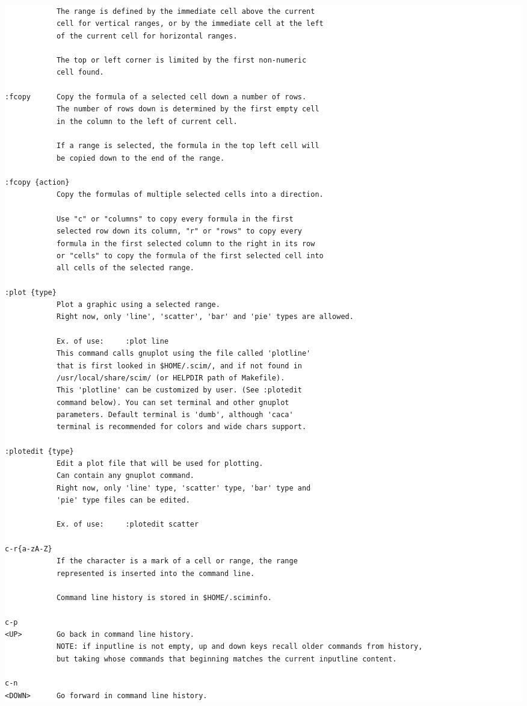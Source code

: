                 The range is defined by the immediate cell above the current
                cell for vertical ranges, or by the immediate cell at the left
                of the current cell for horizontal ranges.

                The top or left corner is limited by the first non-numeric
                cell found.

    :fcopy      Copy the formula of a selected cell down a number of rows.
                The number of rows down is determined by the first empty cell
                in the column to the left of current cell.

                If a range is selected, the formula in the top left cell will
                be copied down to the end of the range.

    :fcopy {action}
                Copy the formulas of multiple selected cells into a direction.

                Use "c" or "columns" to copy every formula in the first
                selected row down its column, "r" or "rows" to copy every
                formula in the first selected column to the right in its row
                or "cells" to copy the formula of the first selected cell into
                all cells of the selected range.

    :plot {type}
                Plot a graphic using a selected range.
                Right now, only 'line', 'scatter', 'bar' and 'pie' types are allowed.

                Ex. of use:     :plot line
                This command calls gnuplot using the file called 'plotline'
                that is first looked in $HOME/.scim/, and if not found in
                /usr/local/share/scim/ (or HELPDIR path of Makefile).
                This 'plotline' can be customized by user. (See :plotedit
                command below). You can set terminal and other gnuplot
                parameters. Default terminal is 'dumb', although 'caca'
                terminal is recommended for colors and wide chars support.

    :plotedit {type}
                Edit a plot file that will be used for plotting.
                Can contain any gnuplot command.
                Right now, only 'line' type, 'scatter' type, 'bar' type and
                'pie' type files can be edited.

                Ex. of use:     :plotedit scatter

    c-r{a-zA-Z}
                If the character is a mark of a cell or range, the range
                represented is inserted into the command line.

                Command line history is stored in $HOME/.sciminfo.

    c-p
    <UP>        Go back in command line history.
                NOTE: if inputline is not empty, up and down keys recall older commands from history,
                but taking whose commands that beginning matches the current inputline content.

    c-n
    <DOWN>      Go forward in command line history.
